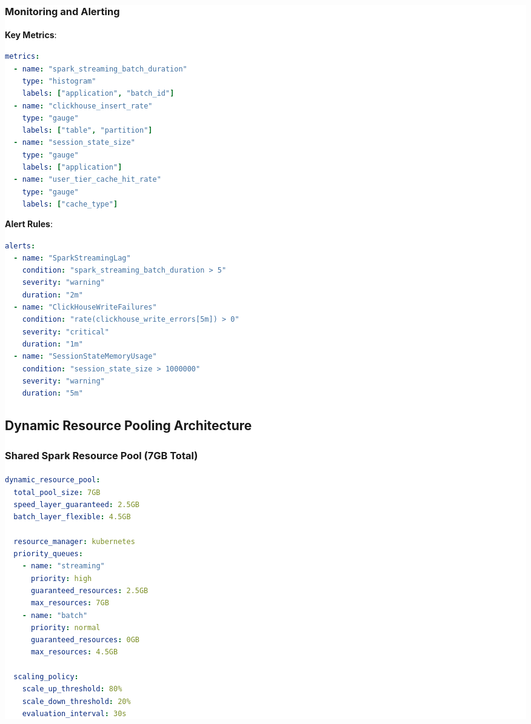 ### Monitoring and Alerting

**Key Metrics**:
```yaml
metrics:
  - name: "spark_streaming_batch_duration"
    type: "histogram"
    labels: ["application", "batch_id"]
  - name: "clickhouse_insert_rate"
    type: "gauge"
    labels: ["table", "partition"]
  - name: "session_state_size"
    type: "gauge"
    labels: ["application"]
  - name: "user_tier_cache_hit_rate"
    type: "gauge"
    labels: ["cache_type"]
```

**Alert Rules**:
```yaml
alerts:
  - name: "SparkStreamingLag"
    condition: "spark_streaming_batch_duration > 5"
    severity: "warning"
    duration: "2m"
  - name: "ClickHouseWriteFailures"
    condition: "rate(clickhouse_write_errors[5m]) > 0"
    severity: "critical"
    duration: "1m"
  - name: "SessionStateMemoryUsage"
    condition: "session_state_size > 1000000"
    severity: "warning"
    duration: "5m"
```

## Dynamic Resource Pooling Architecture

### Shared Spark Resource Pool (7GB Total)
```yaml
dynamic_resource_pool:
  total_pool_size: 7GB
  speed_layer_guaranteed: 2.5GB
  batch_layer_flexible: 4.5GB
  
  resource_manager: kubernetes
  priority_queues:
    - name: "streaming"
      priority: high
      guaranteed_resources: 2.5GB
      max_resources: 7GB
    - name: "batch"
      priority: normal
      guaranteed_resources: 0GB
      max_resources: 4.5GB
  
  scaling_policy:
    scale_up_threshold: 80%
    scale_down_threshold: 20%
    evaluation_interval: 30s
```
